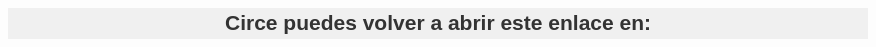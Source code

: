 <!DOCTYPE html>
<html>
<head>
	<title>Mensaje para Ximena</title>
	<style>
		body {
			background-color: #f0f0f0;
			font-family: Arial, sans-serif;
			color: #333;
			text-align: center;
		}
		.contenido {
			display: none;
		}
		.mostrar {
			display: block;
		}
	</style>
</head>
<body>
	<h2 id="mensaje-inicial"><b>Circe puedes volver a abrir este enlace en:</b></h2>
	<div id="cuenta-regresiva"></div>
	<div class="contenido" id="mensaje"> 
  <p>Mmm pues quisiera empezar agradeciendo que fuiste un gran pilar para mi en los momentos más difíciles de mi vida y siempre me ayudaste en salir a flote aprecio demasiado cada una de tus palabras porque me sirvieron demasiado para no tomar decisiones estupidas en momentos tan fuertes de mi vida gracias por ser mi mejor amiga circe gracias por apoyarme sin esperar nada a cambio contigo aprendí que no todas las personas de este planeta me quieren hacer daño o quieren buscar algo de mi te agradezco porque gracias ati mejore muchisimo como persona y aprendí demasiadas cosas solo me queda decirte gracias y felicidades por tu fiesta siento tanto que no pueda asistir después de tanto esperar solo me queda decirte que tome la decisión de crecer mas como persona y tengo bastantes razones para hacer lo que hice lo siento por eso pero estoy en un mal momento y tengo demasiadas cosas que lograr y la verdad me la paso genial contigo y con los demas pero no progreso como deberia,eh tomado la decision de dejar de ir a aragon enfocare todo mi tiempo y dedicacion a entrenar yo solo para poder entrar al tec de monterrey lo mas probable es que ya no te vuelva a ver te pido una disculpa por no poder cumplir lo que alguna vez te dije lo siento no jugare con aragon y tampoco podre ir a verte a tus partidos que porcierto muchad felicidades por entrar al equipo aun asi quiero que sepas y recuerdes esto siempre porfavor y esto seria que ati nadie te puede parar tienes el talento y la pasion para lograrlo jamas dejes que te hagan sentir menos estoy realmente orgulloso de todo el progreso que conseguiste con el tiempo tu puedes con todo te amo mejor amiga. Y bueno si es que llegas a perdonarme me gustaría tener la oportunidad de volver a verte algun día mmm si me estoy despidiendo pero quisiera verte el dia q cumpla mi sueño si es que vuelves a saber de mi espero que sea porque lo viste en la tele o internet solo me queda decirte muchísimas gracias por todo y decirte que esto no es un adios es un hasta pronto</p></div>
	<div id="gracias" style="display: none;">
		<h1>GRACIAS</h1>
	</div>
	<script>
		var fechaActual = new Date();
		var fechaMostrar = new Date('2024-08-03T10:00:00');
		var fechaOcultar = new Date('2024-08-05T17:00:00');
		var diferencia = fechaMostrar - fechaActual;
		var dias = Math.floor(diferencia / (1000 * 60 * 60 * 24));
		var horas = Math.floor((diferencia % (1000 * 60 * 60 * 24)) / (1000 * 60 * 60));
		var minutos = Math.floor((diferencia % (1000 * 60 * 60)) / (1000 * 60));
		var segundos = Math.floor((diferencia % (1000 * 60)) / 1000);
		document.getElementById('cuenta-regresiva').innerHTML = 'La página se abrirá en ' + dias + ' días, ' + horas + ' horas, ' + minutos + ' minutos y ' + segundos + ' segundos';
		var intervalo = setInterval(function() {
			diferencia -= 1000;
			dias = Math.floor(diferencia / (1000 * 60 * 60 * 24));
			horas = Math.floor((diferencia % (1000 * 60 * 60 * 24)) / (1000 * 60 * 60));
			minutos = Math.floor((diferencia % (1000 * 60 * 60)) / (1000 * 60));
			segundos = Math.floor((diferencia % (1000 * 60)) / 1000);